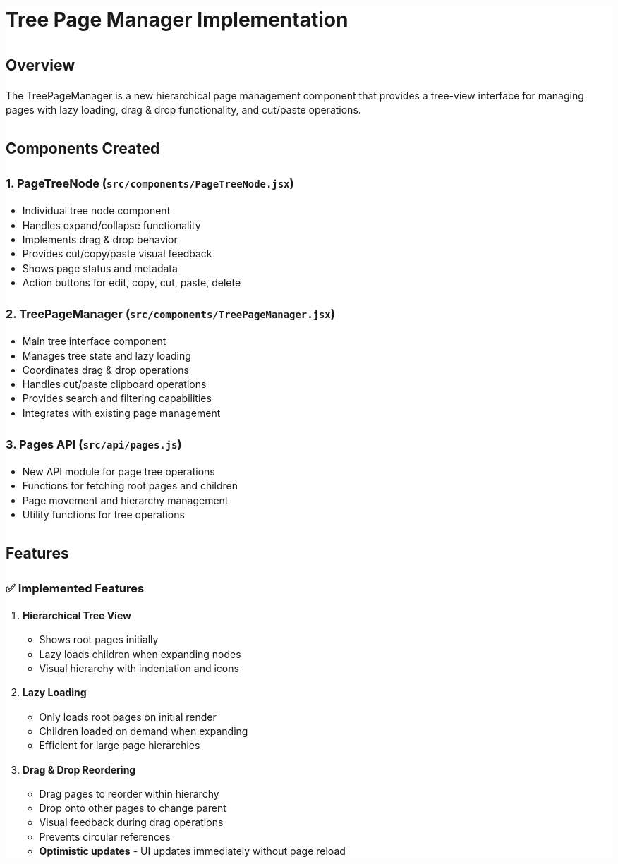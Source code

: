 # Tree Page Manager Implementation

## Overview

The TreePageManager is a new hierarchical page management component that provides a tree-view interface for managing pages with lazy loading, drag & drop functionality, and cut/paste operations.

## Components Created

### 1. PageTreeNode (`src/components/PageTreeNode.jsx`)
- Individual tree node component
- Handles expand/collapse functionality
- Implements drag & drop behavior
- Provides cut/copy/paste visual feedback
- Shows page status and metadata
- Action buttons for edit, copy, cut, paste, delete

### 2. TreePageManager (`src/components/TreePageManager.jsx`)
- Main tree interface component
- Manages tree state and lazy loading
- Coordinates drag & drop operations
- Handles cut/paste clipboard operations
- Provides search and filtering capabilities
- Integrates with existing page management

### 3. Pages API (`src/api/pages.js`)
- New API module for page tree operations
- Functions for fetching root pages and children
- Page movement and hierarchy management
- Utility functions for tree operations

## Features

### ✅ Implemented Features

1. **Hierarchical Tree View**
   - Shows root pages initially
   - Lazy loads children when expanding nodes
   - Visual hierarchy with indentation and icons

2. **Lazy Loading**
   - Only loads root pages on initial render
   - Children loaded on demand when expanding
   - Efficient for large page hierarchies

3. **Drag & Drop Reordering**
   - Drag pages to reorder within hierarchy
   - Drop onto other pages to change parent
   - Visual feedback during drag operations
   - Prevents circular references
   - **Optimistic updates** - UI updates immediately without page reload
